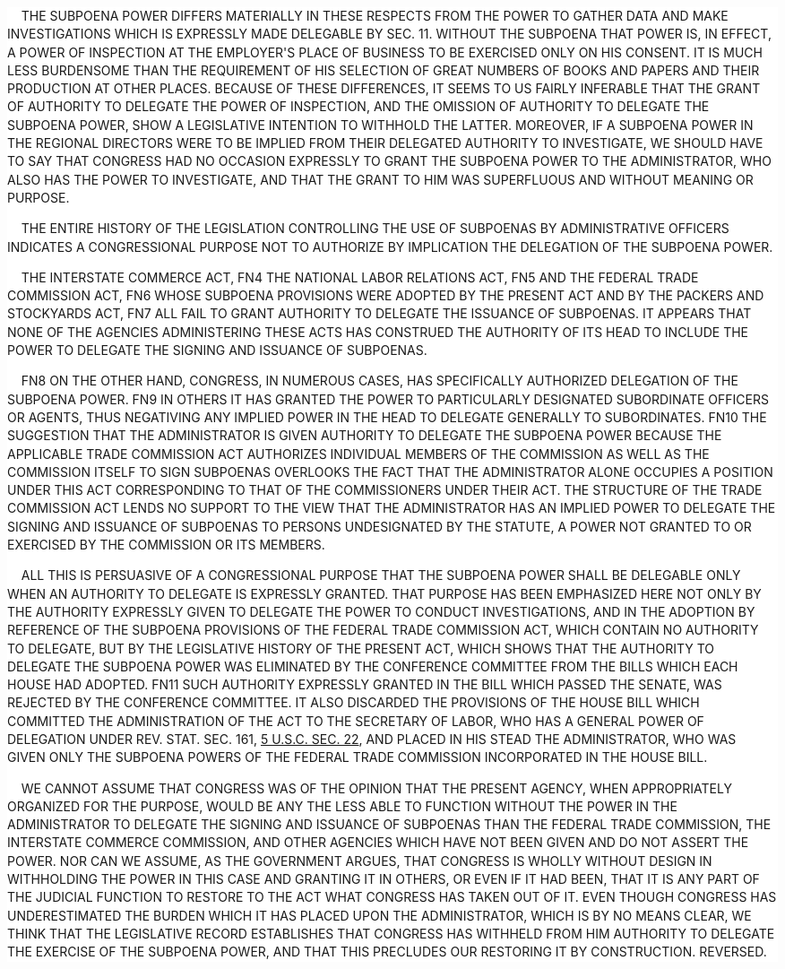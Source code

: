     THE SUBPOENA POWER DIFFERS MATERIALLY IN THESE RESPECTS FROM THE POWER TO GATHER DATA AND MAKE INVESTIGATIONS WHICH IS EXPRESSLY MADE DELEGABLE BY SEC. 11.  WITHOUT THE SUBPOENA THAT POWER IS, IN EFFECT, A POWER OF INSPECTION AT THE EMPLOYER'S PLACE OF BUSINESS TO BE EXERCISED ONLY ON HIS CONSENT.  IT IS MUCH LESS BURDENSOME THAN THE REQUIREMENT OF HIS SELECTION OF GREAT NUMBERS OF BOOKS AND PAPERS AND THEIR PRODUCTION AT OTHER PLACES.  BECAUSE OF THESE DIFFERENCES, IT SEEMS TO US FAIRLY INFERABLE THAT THE GRANT OF AUTHORITY TO DELEGATE THE POWER OF INSPECTION, AND THE OMISSION OF AUTHORITY TO DELEGATE THE SUBPOENA POWER, SHOW A LEGISLATIVE INTENTION TO WITHHOLD THE LATTER.  MOREOVER, IF A SUBPOENA POWER IN THE REGIONAL DIRECTORS WERE TO BE IMPLIED FROM THEIR DELEGATED AUTHORITY TO INVESTIGATE, WE SHOULD HAVE TO SAY THAT CONGRESS HAD NO OCCASION EXPRESSLY TO GRANT THE SUBPOENA POWER TO THE ADMINISTRATOR, WHO ALSO HAS THE POWER TO INVESTIGATE, AND THAT THE GRANT TO HIM WAS SUPERFLUOUS AND WITHOUT MEANING OR PURPOSE.

    THE ENTIRE HISTORY OF THE LEGISLATION CONTROLLING THE USE OF SUBPOENAS BY ADMINISTRATIVE OFFICERS INDICATES A CONGRESSIONAL PURPOSE NOT TO AUTHORIZE BY IMPLICATION THE DELEGATION OF THE SUBPOENA POWER.

    THE INTERSTATE COMMERCE ACT,  FN4  THE NATIONAL LABOR RELATIONS ACT, FN5  AND THE FEDERAL TRADE COMMISSION ACT,  FN6  WHOSE SUBPOENA PROVISIONS WERE ADOPTED BY THE PRESENT ACT AND BY THE PACKERS AND STOCKYARDS ACT,  FN7  ALL FAIL TO GRANT AUTHORITY TO DELEGATE THE ISSUANCE OF SUBPOENAS.  IT APPEARS THAT NONE OF THE AGENCIES ADMINISTERING THESE ACTS HAS CONSTRUED THE AUTHORITY OF ITS HEAD TO INCLUDE THE POWER TO DELEGATE THE SIGNING AND ISSUANCE OF SUBPOENAS.

    FN8 ON THE OTHER HAND, CONGRESS, IN NUMEROUS CASES, HAS SPECIFICALLY AUTHORIZED DELEGATION OF THE SUBPOENA POWER.  FN9  IN OTHERS IT HAS GRANTED THE POWER TO PARTICULARLY DESIGNATED SUBORDINATE OFFICERS OR AGENTS, THUS NEGATIVING ANY IMPLIED POWER IN THE HEAD TO DELEGATE GENERALLY TO SUBORDINATES.  FN10  THE SUGGESTION THAT THE ADMINISTRATOR IS GIVEN AUTHORITY TO DELEGATE THE SUBPOENA POWER BECAUSE THE APPLICABLE TRADE COMMISSION ACT AUTHORIZES INDIVIDUAL MEMBERS OF THE COMMISSION AS WELL AS THE COMMISSION ITSELF TO SIGN SUBPOENAS OVERLOOKS THE FACT THAT THE ADMINISTRATOR ALONE OCCUPIES A POSITION UNDER THIS ACT CORRESPONDING TO THAT OF THE COMMISSIONERS UNDER THEIR ACT.  THE STRUCTURE OF THE TRADE COMMISSION ACT LENDS NO SUPPORT TO THE VIEW THAT THE ADMINISTRATOR HAS AN IMPLIED POWER TO DELEGATE THE SIGNING AND ISSUANCE OF SUBPOENAS TO PERSONS UNDESIGNATED BY THE STATUTE, A POWER NOT GRANTED TO OR EXERCISED BY THE COMMISSION OR ITS MEMBERS.

    ALL THIS IS PERSUASIVE OF A CONGRESSIONAL PURPOSE THAT THE SUBPOENA POWER SHALL BE DELEGABLE ONLY WHEN AN AUTHORITY TO DELEGATE IS EXPRESSLY GRANTED.  THAT PURPOSE HAS BEEN EMPHASIZED HERE NOT ONLY BY THE AUTHORITY EXPRESSLY GIVEN TO DELEGATE THE POWER TO CONDUCT INVESTIGATIONS, AND IN THE ADOPTION BY REFERENCE OF THE SUBPOENA PROVISIONS OF THE FEDERAL TRADE COMMISSION ACT, WHICH CONTAIN NO AUTHORITY TO DELEGATE, BUT BY THE LEGISLATIVE HISTORY OF THE PRESENT ACT, WHICH SHOWS THAT THE AUTHORITY TO DELEGATE THE SUBPOENA POWER WAS ELIMINATED BY THE CONFERENCE COMMITTEE FROM THE BILLS WHICH EACH HOUSE HAD ADOPTED.  FN11  SUCH AUTHORITY EXPRESSLY GRANTED IN THE BILL WHICH PASSED THE SENATE, WAS REJECTED BY THE CONFERENCE COMMITTEE.  IT ALSO DISCARDED THE PROVISIONS OF THE HOUSE BILL WHICH COMMITTED THE ADMINISTRATION OF THE ACT TO THE SECRETARY OF LABOR, WHO HAS A GENERAL POWER OF DELEGATION UNDER REV. STAT. SEC. 161, [5 U.S.C. SEC. 22][/us/usc/t5/s22], AND PLACED IN HIS STEAD THE ADMINISTRATOR, WHO WAS GIVEN ONLY THE SUBPOENA POWERS OF THE FEDERAL TRADE COMMISSION INCORPORATED IN THE HOUSE BILL.

    WE CANNOT ASSUME THAT CONGRESS WAS OF THE OPINION THAT THE PRESENT AGENCY, WHEN APPROPRIATELY ORGANIZED FOR THE PURPOSE, WOULD BE ANY THE LESS ABLE TO FUNCTION WITHOUT THE POWER IN THE ADMINISTRATOR TO DELEGATE THE SIGNING AND ISSUANCE OF SUBPOENAS THAN THE FEDERAL TRADE COMMISSION, THE INTERSTATE COMMERCE COMMISSION, AND OTHER AGENCIES WHICH HAVE NOT BEEN GIVEN AND DO NOT ASSERT THE POWER.  NOR CAN WE ASSUME, AS THE GOVERNMENT ARGUES, THAT CONGRESS IS WHOLLY WITHOUT DESIGN IN WITHHOLDING THE POWER IN THIS CASE AND GRANTING IT IN OTHERS, OR EVEN IF IT HAD BEEN, THAT IT IS ANY PART OF THE JUDICIAL FUNCTION TO RESTORE TO THE ACT WHAT CONGRESS HAS TAKEN OUT OF IT.  EVEN THOUGH CONGRESS HAS UNDERESTIMATED THE BURDEN WHICH IT HAS PLACED UPON THE ADMINISTRATOR, WHICH IS BY NO MEANS CLEAR, WE THINK THAT THE LEGISLATIVE RECORD ESTABLISHES THAT CONGRESS HAS WITHHELD FROM HIM AUTHORITY TO DELEGATE THE EXERCISE OF THE SUBPOENA POWER, AND THAT THIS PRECLUDES OUR RESTORING IT BY CONSTRUCTION.  REVERSED.


[/us/courts/scotus/usReporter/315/357]: https://publicdocs.github.io/go/links?ns=uslm-x&ref=%2Fus%2Fcourts%2Fscotus%2FusReporter%2F315%2F357
[/us/courts/scotus/usReporter/314/592]: https://publicdocs.github.io/go/links?ns=uslm-x&ref=%2Fus%2Fcourts%2Fscotus%2FusReporter%2F314%2F592
[/us/stat/52/1060]: https://publicdocs.github.io/go/links?ns=uslm&ref=%2Fus%2Fstat%2F52%2F1060
[/us/usc/t29/s201]: https://publicdocs.github.io/go/links?ns=uslm&ref=%2Fus%2Fusc%2Ft29%2Fs201
[/us/courts/scotus/usReporter/314/592]: https://publicdocs.github.io/go/links?ns=uslm-x&ref=%2Fus%2Fcourts%2Fscotus%2FusReporter%2F314%2F592
[/us/courts/scotus/usReporter/314/599]: https://publicdocs.github.io/go/links?ns=uslm-x&ref=%2Fus%2Fcourts%2Fscotus%2FusReporter%2F314%2F599
[/us/usc/t5/s22]: https://publicdocs.github.io/go/links?ns=uslm&ref=%2Fus%2Fusc%2Ft5%2Fs22
[/us/courts/scotus/usReporter/312/126]: https://publicdocs.github.io/go/links?ns=uslm-x&ref=%2Fus%2Fcourts%2Fscotus%2FusReporter%2F312%2F126
[/us/stat/25/859]: https://publicdocs.github.io/go/links?ns=uslm&ref=%2Fus%2Fstat%2F25%2F859
[/us/usc/t49/s12]: https://publicdocs.github.io/go/links?ns=uslm&ref=%2Fus%2Fusc%2Ft49%2Fs12
[/us/stat/49/456]: https://publicdocs.github.io/go/links?ns=uslm&ref=%2Fus%2Fstat%2F49%2F456
[/us/usc/t29/s161]: https://publicdocs.github.io/go/links?ns=uslm&ref=%2Fus%2Fusc%2Ft29%2Fs161
[/us/stat/38/722]: https://publicdocs.github.io/go/links?ns=uslm&ref=%2Fus%2Fstat%2F38%2F722
[/us/usc/t15/s49]: https://publicdocs.github.io/go/links?ns=uslm&ref=%2Fus%2Fusc%2Ft15%2Fs49
[/us/stat/42/168]: https://publicdocs.github.io/go/links?ns=uslm&ref=%2Fus%2Fstat%2F42%2F168
[/us/usc/t7/s222]: https://publicdocs.github.io/go/links?ns=uslm&ref=%2Fus%2Fusc%2Ft7%2Fs222
[/us/stat/49/2033]: https://publicdocs.github.io/go/links?ns=uslm&ref=%2Fus%2Fstat%2F49%2F2033
[/us/usc/t38/s131]: https://publicdocs.github.io/go/links?ns=uslm&ref=%2Fus%2Fusc%2Ft38%2Fs131
[/us/stat/52/1107]: https://publicdocs.github.io/go/links?ns=uslm&ref=%2Fus%2Fstat%2F52%2F1107
[/us/usc/t45/s362]: https://publicdocs.github.io/go/links?ns=uslm&ref=%2Fus%2Fusc%2Ft45%2Fs362
[/us/stat/49/2038]: https://publicdocs.github.io/go/links?ns=uslm&ref=%2Fus%2Fstat%2F49%2F2038
[/us/usc/t41/s39]: https://publicdocs.github.io/go/links?ns=uslm&ref=%2Fus%2Fusc%2Ft41%2Fs39
[/us/stat/52/954]: https://publicdocs.github.io/go/links?ns=uslm&ref=%2Fus%2Fstat%2F52%2F954
[/us/usc/t46/s1124]: https://publicdocs.github.io/go/links?ns=uslm&ref=%2Fus%2Fusc%2Ft46%2Fs1124
[/us/stat/49/857]: https://publicdocs.github.io/go/links?ns=uslm&ref=%2Fus%2Fstat%2F49%2F857
[/us/usc/t16/s825]: https://publicdocs.github.io/go/links?ns=uslm&ref=%2Fus%2Fusc%2Ft16%2Fs825
[/us/stat/48/85]: https://publicdocs.github.io/go/links?ns=uslm&ref=%2Fus%2Fstat%2F48%2F85
[/us/usc/t15/s77]: https://publicdocs.github.io/go/links?ns=uslm&ref=%2Fus%2Fusc%2Ft15%2Fs77
[/us/stat/48/900]: https://publicdocs.github.io/go/links?ns=uslm&ref=%2Fus%2Fstat%2F48%2F900
[/us/usc/t15/s78]: https://publicdocs.github.io/go/links?ns=uslm&ref=%2Fus%2Fusc%2Ft15%2Fs78
[/us/stat/49/831]: https://publicdocs.github.io/go/links?ns=uslm&ref=%2Fus%2Fstat%2F49%2F831
[/us/usc/t15/s79]: https://publicdocs.github.io/go/links?ns=uslm&ref=%2Fus%2Fusc%2Ft15%2Fs79
[/us/stat/48/1096]: https://publicdocs.github.io/go/links?ns=uslm&ref=%2Fus%2Fstat%2F48%2F1096
[/us/usc/t47/s409]: https://publicdocs.github.io/go/links?ns=uslm&ref=%2Fus%2Fusc%2Ft47%2Fs409
[/us/stat/49/1382]: https://publicdocs.github.io/go/links?ns=uslm&ref=%2Fus%2Fstat%2F49%2F1382
[/us/usc/t46/s239]: https://publicdocs.github.io/go/links?ns=uslm&ref=%2Fus%2Fusc%2Ft46%2Fs239
[/us/stat/52/1021]: https://publicdocs.github.io/go/links?ns=uslm&ref=%2Fus%2Fstat%2F52%2F1021
[/us/usc/t49/s644]: https://publicdocs.github.io/go/links?ns=uslm&ref=%2Fus%2Fusc%2Ft49%2Fs644
[/us/stat/49/550]: https://publicdocs.github.io/go/links?ns=uslm&ref=%2Fus%2Fstat%2F49%2F550
[/us/usc/t49/s305]: https://publicdocs.github.io/go/links?ns=uslm&ref=%2Fus%2Fusc%2Ft49%2Fs305
[/us/stat/44/1438]: https://publicdocs.github.io/go/links?ns=uslm&ref=%2Fus%2Fstat%2F44%2F1438
[/us/usc/t33/s927]: https://publicdocs.github.io/go/links?ns=uslm&ref=%2Fus%2Fusc%2Ft33%2Fs927
[/us/courts/scotus/usReporter/257/77]: https://publicdocs.github.io/go/links?ns=uslm-x&ref=%2Fus%2Fcourts%2Fscotus%2FusReporter%2F257%2F77
[/us/courts/scotus/usReporter/298/468]: https://publicdocs.github.io/go/links?ns=uslm-x&ref=%2Fus%2Fcourts%2Fscotus%2FusReporter%2F298%2F468